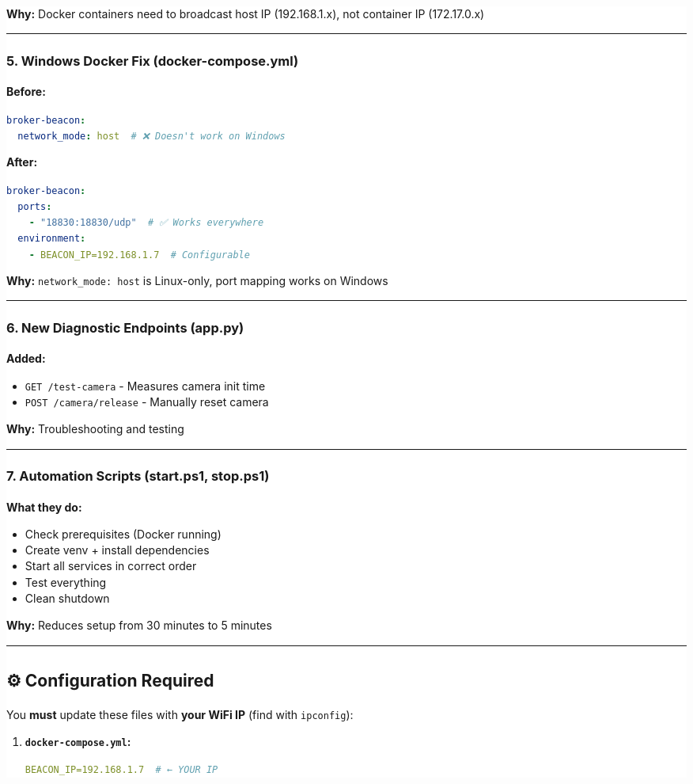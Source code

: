 **Why:** Docker containers need to broadcast host IP (192.168.1.x), not container IP (172.17.0.x)

---

### 5. Windows Docker Fix (docker-compose.yml)

**Before:**
```yaml
broker-beacon:
  network_mode: host  # ❌ Doesn't work on Windows
```

**After:**
```yaml
broker-beacon:
  ports:
    - "18830:18830/udp"  # ✅ Works everywhere
  environment:
    - BEACON_IP=192.168.1.7  # Configurable
```

**Why:** `network_mode: host` is Linux-only, port mapping works on Windows

---

### 6. New Diagnostic Endpoints (app.py)

**Added:**
- `GET /test-camera` - Measures camera init time
- `POST /camera/release` - Manually reset camera

**Why:** Troubleshooting and testing

---

### 7. Automation Scripts (start.ps1, stop.ps1)

**What they do:**
- Check prerequisites (Docker running)
- Create venv + install dependencies
- Start all services in correct order
- Test everything
- Clean shutdown

**Why:** Reduces setup from 30 minutes to 5 minutes

---

## ⚙️ Configuration Required

You **must** update these files with **your WiFi IP** (find with `ipconfig`):

1. **`docker-compose.yml`:**
   ```yaml
   BEACON_IP=192.168.1.7  # ← YOUR IP
   ```
